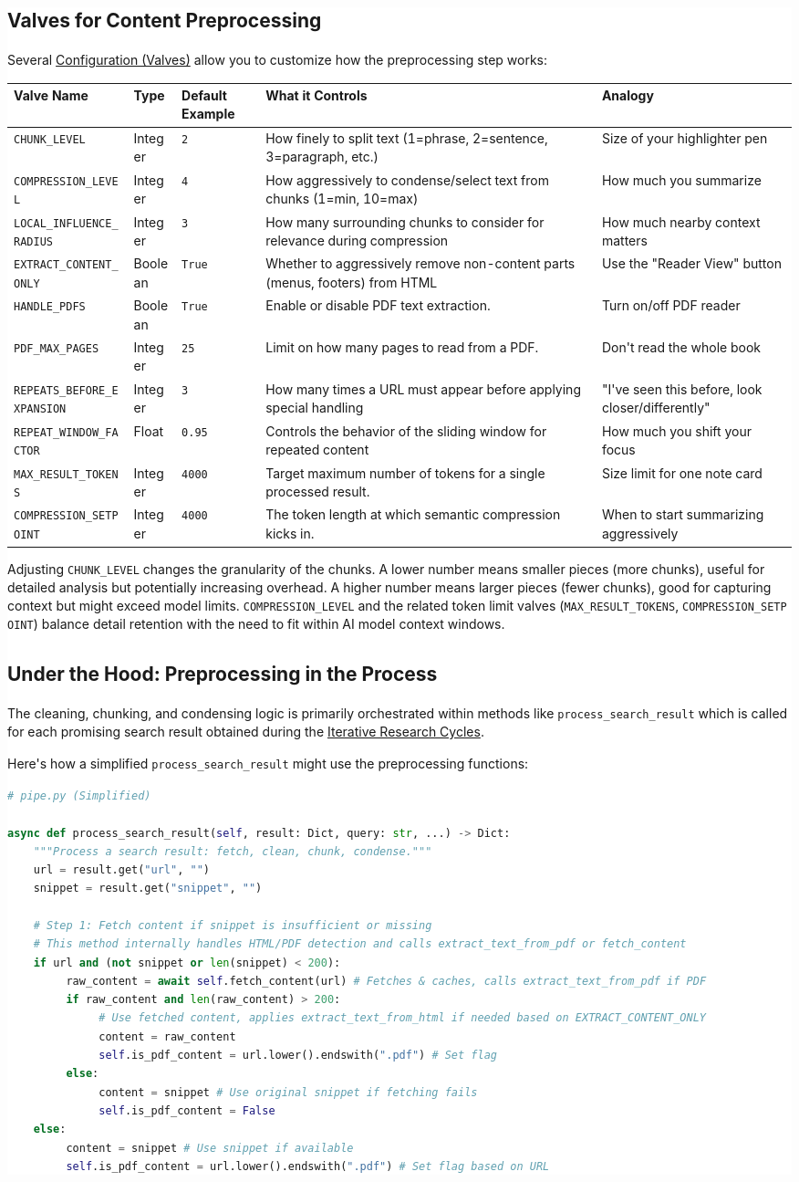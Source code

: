 ## Valves for Content Preprocessing

Several [Configuration (Valves)](02_configuration__valves.md) allow you to customize how the preprocessing step works:

| Valve Name           | Type    | Default Example | What it Controls                                                     | Analogy                     |
| :------------------- | :------ | :-------------- | :------------------------------------------------------------------- | :-------------------------- |
| `CHUNK_LEVEL`        | Integer | `2`             | How finely to split text (1=phrase, 2=sentence, 3=paragraph, etc.) | Size of your highlighter pen |
| `COMPRESSION_LEVEL`  | Integer | `4`             | How aggressively to condense/select text from chunks (1=min, 10=max) | How much you summarize       |
| `LOCAL_INFLUENCE_RADIUS` | Integer | `3`           | How many surrounding chunks to consider for relevance during compression | How much nearby context matters |
| `EXTRACT_CONTENT_ONLY`| Boolean | `True`          | Whether to aggressively remove non-content parts (menus, footers) from HTML | Use the "Reader View" button |
| `HANDLE_PDFS`        | Boolean | `True`          | Enable or disable PDF text extraction.                               | Turn on/off PDF reader      |
| `PDF_MAX_PAGES`      | Integer | `25`            | Limit on how many pages to read from a PDF.                          | Don't read the whole book   |
| `REPEATS_BEFORE_EXPANSION`| Integer | `3`        | How many times a URL must appear before applying special handling | "I've seen this before, look closer/differently" |
| `REPEAT_WINDOW_FACTOR`| Float | `0.95`         | Controls the behavior of the sliding window for repeated content     | How much you shift your focus |
| `MAX_RESULT_TOKENS`  | Integer | `4000`          | Target maximum number of tokens for a single processed result.       | Size limit for one note card |
| `COMPRESSION_SETPOINT`| Integer | `4000`         | The token length at which semantic compression kicks in.             | When to start summarizing aggressively |

Adjusting `CHUNK_LEVEL` changes the granularity of the chunks. A lower number means smaller pieces (more chunks), useful for detailed analysis but potentially increasing overhead. A higher number means larger pieces (fewer chunks), good for capturing context but might exceed model limits. `COMPRESSION_LEVEL` and the related token limit valves (`MAX_RESULT_TOKENS`, `COMPRESSION_SETPOINT`) balance detail retention with the need to fit within AI model context windows.

## Under the Hood: Preprocessing in the Process

The cleaning, chunking, and condensing logic is primarily orchestrated within methods like `process_search_result` which is called for each promising search result obtained during the [Iterative Research Cycles](04_iterative_research_cycles.md).

Here's how a simplified `process_search_result` might use the preprocessing functions:

```python
# pipe.py (Simplified)

async def process_search_result(self, result: Dict, query: str, ...) -> Dict:
    """Process a search result: fetch, clean, chunk, condense."""
    url = result.get("url", "")
    snippet = result.get("snippet", "")

    # Step 1: Fetch content if snippet is insufficient or missing
    # This method internally handles HTML/PDF detection and calls extract_text_from_pdf or fetch_content
    if url and (not snippet or len(snippet) < 200):
         raw_content = await self.fetch_content(url) # Fetches & caches, calls extract_text_from_pdf if PDF
         if raw_content and len(raw_content) > 200:
              # Use fetched content, applies extract_text_from_html if needed based on EXTRACT_CONTENT_ONLY
              content = raw_content 
              self.is_pdf_content = url.lower().endswith(".pdf") # Set flag
         else:
              content = snippet # Use original snippet if fetching fails
              self.is_pdf_content = False
    else:
         content = snippet # Use snippet if available
         self.is_pdf_content = url.lower().endswith(".pdf") # Set flag based on URL

```